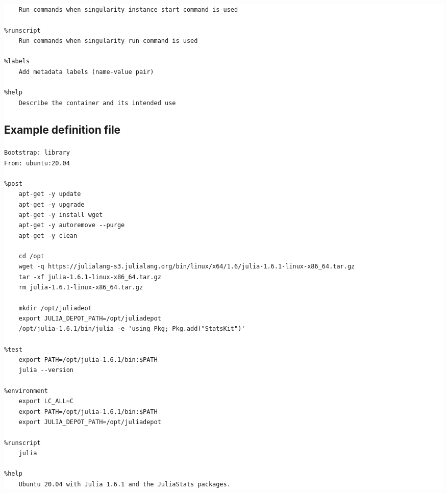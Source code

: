 ```
    Run commands when singularity instance start command is used

%runscript
    Run commands when singularity run command is used    

%labels
    Add metadata labels (name-value pair)

%help
    Describe the container and its intended use
```


## Example definition file

```
Bootstrap: library
From: ubuntu:20.04

%post
    apt-get -y update
    apt-get -y upgrade
    apt-get -y install wget
    apt-get -y autoremove --purge
    apt-get -y clean
  
    cd /opt
    wget -q https://julialang-s3.julialang.org/bin/linux/x64/1.6/julia-1.6.1-linux-x86_64.tar.gz
    tar -xf julia-1.6.1-linux-x86_64.tar.gz
    rm julia-1.6.1-linux-x86_64.tar.gz

    mkdir /opt/juliadeot
    export JULIA_DEPOT_PATH=/opt/juliadepot
    /opt/julia-1.6.1/bin/julia -e 'using Pkg; Pkg.add("StatsKit")'

%test
    export PATH=/opt/julia-1.6.1/bin:$PATH
    julia --version

%environment
    export LC_ALL=C
    export PATH=/opt/julia-1.6.1/bin:$PATH
    export JULIA_DEPOT_PATH=/opt/juliadepot

%runscript
    julia

%help
    Ubuntu 20.04 with Julia 1.6.1 and the JuliaStats packages.
```

